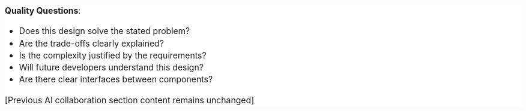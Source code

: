 **Quality Questions**:
- Does this design solve the stated problem?
- Are the trade-offs clearly explained?
- Is the complexity justified by the requirements?
- Will future developers understand this design?
- Are there clear interfaces between components?

[Previous AI collaboration section content remains unchanged]
